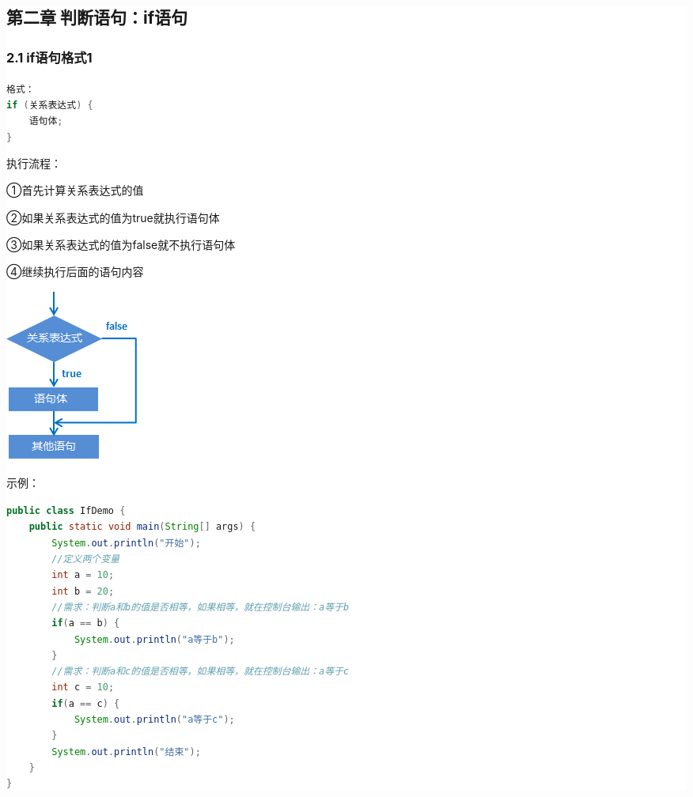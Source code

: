 ## 第二章 判断语句：if语句

### 2.1 if语句格式1

```java
格式：
if (关系表达式) {
    语句体;	
}
```

执行流程：

①首先计算关系表达式的值

②如果关系表达式的值为true就执行语句体

③如果关系表达式的值为false就不执行语句体

④继续执行后面的语句内容

![1545616039363](img\1545616039363.png)

示例：

```java
public class IfDemo {
	public static void main(String[] args) {
		System.out.println("开始");	
		//定义两个变量
		int a = 10;
		int b = 20;	
		//需求：判断a和b的值是否相等，如果相等，就在控制台输出：a等于b
		if(a == b) {
			System.out.println("a等于b");
		}		
		//需求：判断a和c的值是否相等，如果相等，就在控制台输出：a等于c
		int c = 10;
		if(a == c) {
			System.out.println("a等于c");
		}		
		System.out.println("结束");
	}
}
```
